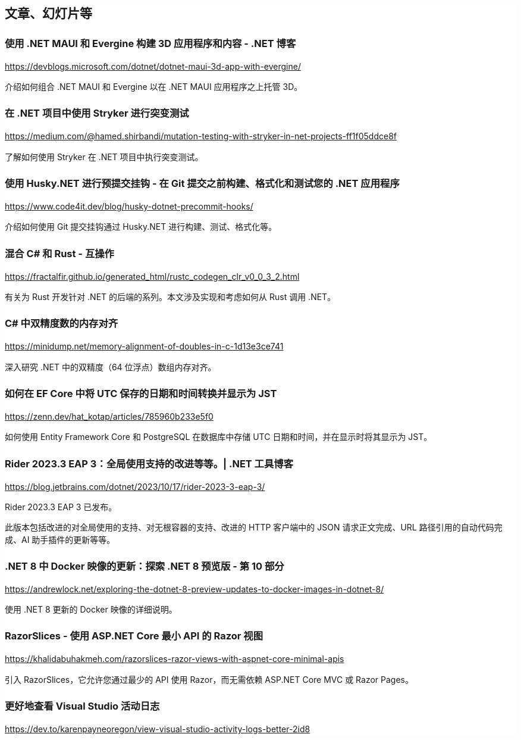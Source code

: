 
## 文章、幻灯片等
### 使用 .NET MAUI 和 Evergine 构建 3D 应用程序和内容 - .NET 博客
https://devblogs.microsoft.com/dotnet/dotnet-maui-3d-app-with-evergine/

介绍如何组合 .NET MAUI 和 Evergine 以在 .NET MAUI 应用程序之上托管 3D。

### 在 .NET 项目中使用 Stryker 进行突变测试
https://medium.com/@hamed.shirbandi/mutation-testing-with-stryker-in-net-projects-ff1f05ddce8f

了解如何使用 Stryker 在 .NET 项目中执行突变测试。

### 使用 Husky.NET 进行预提交挂钩 - 在 Git 提交之前构建、格式化和测试您的 .NET 应用程序
https://www.code4it.dev/blog/husky-dotnet-precommit-hooks/

介绍如何使用 Git 提交挂钩通过 Husky.NET 进行构建、测试、格式化等。

### 混合 C# 和 Rust - 互操作
https://fractalfir.github.io/generated_html/rustc_codegen_clr_v0_0_3_2.html

有关为 Rust 开发针对 .NET 的后端的系列。本文涉及实现和考虑如何从 Rust 调用 .NET。

### C# 中双精度数的内存对齐
https://minidump.net/memory-alignment-of-doubles-in-c-1d13e3ce741

深入研究 .NET 中的双精度（64 位浮点）数组内存对齐。

### 如何在 EF Core 中将 UTC 保存的日期和时间转换并显示为 JST
https://zenn.dev/hat_kotap/articles/785960b233e5f0

如何使用 Entity Framework Core 和 PostgreSQL 在数据库中存储 UTC 日期和时间，并在显示时将其显示为 JST。

### Rider 2023.3 EAP 3：全局使用支持的改进等等。| .NET 工具博客
https://blog.jetbrains.com/dotnet/2023/10/17/rider-2023-3-eap-3/

Rider 2023.3 EAP 3 已发布。

此版本包括改进的对全局使用的支持、对无根容器的支持、改进的 HTTP 客户端中的 JSON 请求正文完成、URL 路径引用的自动代码完成、AI 助手插件的更新等等。

### .NET 8 中 Docker 映像的更新：探索 .NET 8 预览版 - 第 10 部分
https://andrewlock.net/exploring-the-dotnet-8-preview-updates-to-docker-images-in-dotnet-8/

使用 .NET 8 更新的 Docker 映像的详细说明。

### RazorSlices - 使用 ASP.NET Core 最小 API 的 Razor 视图
https://khalidabuhakmeh.com/razorslices-razor-views-with-aspnet-core-minimal-apis

引入 RazorSlices，它允许您通过最少的 API 使用 Razor，而无需依赖 ASP.NET Core MVC 或 Razor Pages。

### 更好地查看 Visual Studio 活动日志
https://dev.to/karenpayneoregon/view-visual-studio-activity-logs-better-2id8
